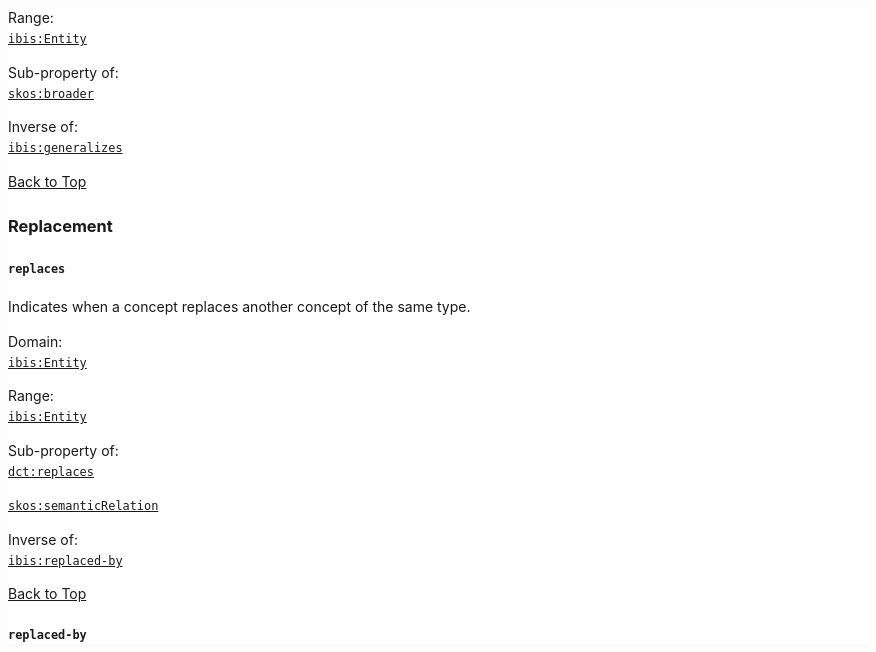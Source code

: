 Range:  
<a href="https://vocab.methodandstructure.com/ibis#Entity"
rel="rdfs:range"><code>ibis:Entity</code></a>

Sub-property of:  
<a href="http://www.w3.org/2004/02/skos/core#broader"
rel="rdfs:subPropertyOf"><code>skos:broader</code></a>

Inverse of:  
<a href="https://vocab.methodandstructure.com/ibis#generalizes"
rel="owl:inverseOf"><code>ibis:generalizes</code></a>

<a href="https://vocab.methodandstructure.com/ibis#"
rel="rdfs:isDefinedBy">Back to Top</a>

</div>

</div>

<div class="section">

### Replacement

<div id="replaces" class="section" about="[ibis:replaces]"
typeof="owl:ObjectProperty">

#### `replaces`

Indicates when a concept replaces another concept of the same type.

Domain:  
<a href="https://vocab.methodandstructure.com/ibis#Entity"
rel="rdfs:domain"><code>ibis:Entity</code></a>

Range:  
<a href="https://vocab.methodandstructure.com/ibis#Entity"
rel="rdfs:range"><code>ibis:Entity</code></a>

Sub-property of:  
<a href="http://purl.org/dc/terms/replaces"
rel="rdfs:subPropertyOf"><code>dct:replaces</code></a>

<a href="http://www.w3.org/2004/02/skos/core#semanticRelation"
rel="rdfs:subPropertyOf"><code>skos:semanticRelation</code></a>

Inverse of:  
<a href="https://vocab.methodandstructure.com/ibis#replaced-by"
rel="owl:inverseOf"><code>ibis:replaced-by</code></a>

<a href="https://vocab.methodandstructure.com/ibis#"
rel="rdfs:isDefinedBy">Back to Top</a>

</div>

<div id="replaced-by" class="section" about="[ibis:replaced-by]"
typeof="owl:ObjectProperty">

#### `replaced-by`
